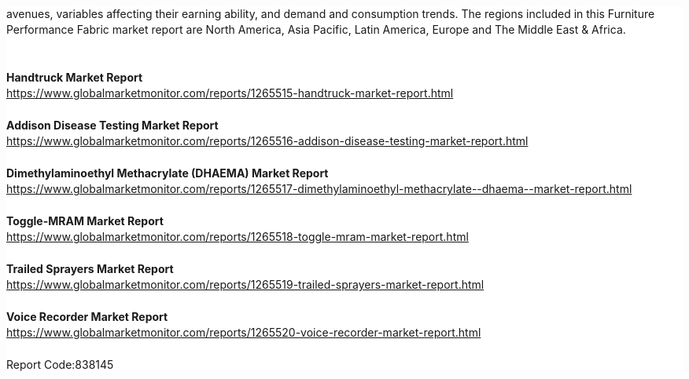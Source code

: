 avenues, variables affecting their earning ability, and demand and consumption trends. The regions included in this Furniture Performance Fabric market report are North America, Asia Pacific, Latin America, Europe and The Middle East &amp; Africa.<br /><br /><strong><br /></strong><strong>Handtruck Market Report</strong><br /><a href="https://www.globalmarketmonitor.com/reports/1265515-handtruck-market-report.html">https://www.globalmarketmonitor.com/reports/1265515-handtruck-market-report.html</a><br /><br /><strong>Addison Disease Testing Market Report</strong><br /><a href="https://www.globalmarketmonitor.com/reports/1265516-addison-disease-testing-market-report.html">https://www.globalmarketmonitor.com/reports/1265516-addison-disease-testing-market-report.html</a><br /><br /><strong>Dimethylaminoethyl Methacrylate (DHAEMA) Market Report</strong><br /><a href="https://www.globalmarketmonitor.com/reports/1265517-dimethylaminoethyl-methacrylate--dhaema--market-report.html">https://www.globalmarketmonitor.com/reports/1265517-dimethylaminoethyl-methacrylate--dhaema--market-report.html</a><br /><br /><strong>Toggle-MRAM Market Report</strong><br /><a href="https://www.globalmarketmonitor.com/reports/1265518-toggle-mram-market-report.html">https://www.globalmarketmonitor.com/reports/1265518-toggle-mram-market-report.html</a><br /><br /><strong>Trailed Sprayers Market Report</strong><br /><a href="https://www.globalmarketmonitor.com/reports/1265519-trailed-sprayers-market-report.html">https://www.globalmarketmonitor.com/reports/1265519-trailed-sprayers-market-report.html</a><br /><br /><strong>Voice Recorder Market Report</strong><br /><a href="https://www.globalmarketmonitor.com/reports/1265520-voice-recorder-market-report.html">https://www.globalmarketmonitor.com/reports/1265520-voice-recorder-market-report.html</a><br /><br />Report Code:838145</p>
